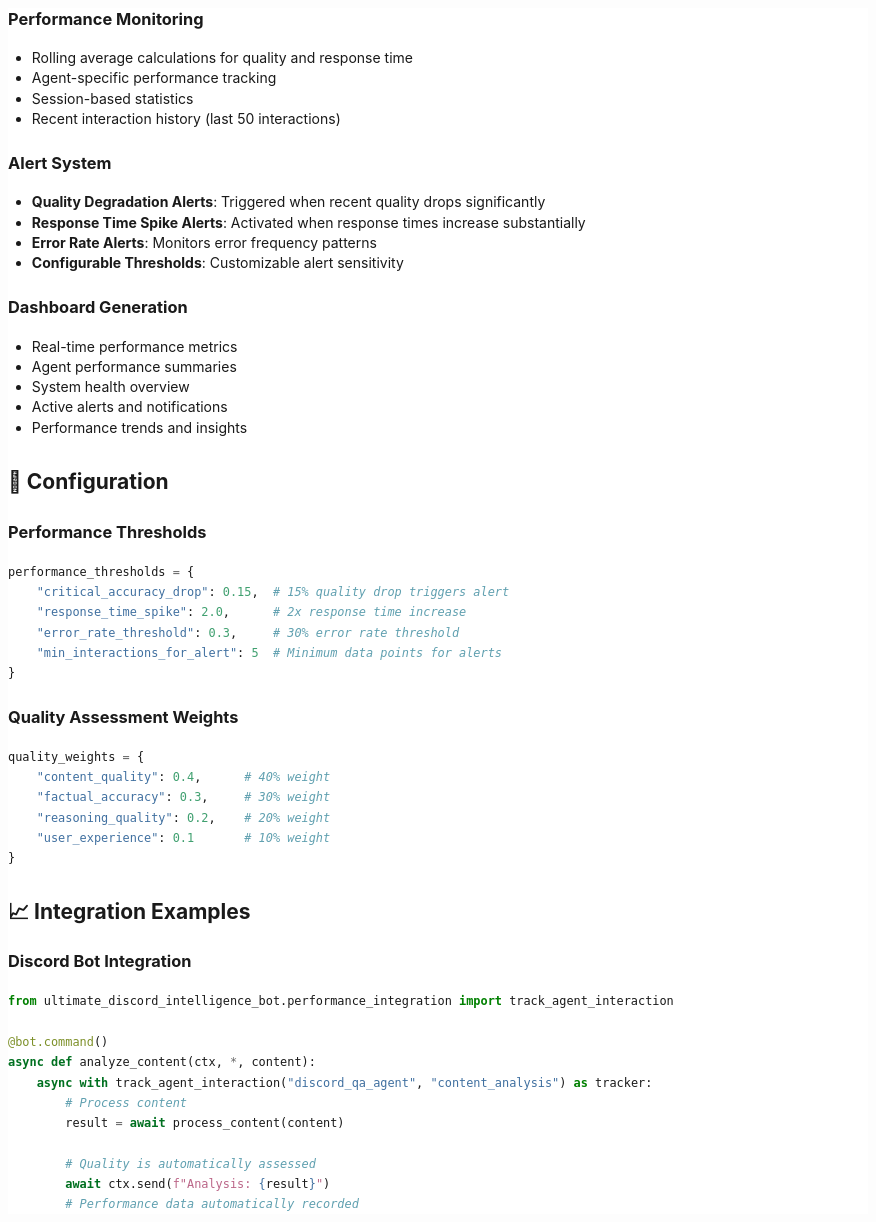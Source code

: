 ### Performance Monitoring

- Rolling average calculations for quality and response time
- Agent-specific performance tracking
- Session-based statistics
- Recent interaction history (last 50 interactions)

### Alert System

- **Quality Degradation Alerts**: Triggered when recent quality drops significantly
- **Response Time Spike Alerts**: Activated when response times increase substantially
- **Error Rate Alerts**: Monitors error frequency patterns
- **Configurable Thresholds**: Customizable alert sensitivity

### Dashboard Generation

- Real-time performance metrics
- Agent performance summaries
- System health overview
- Active alerts and notifications
- Performance trends and insights

## 🔧 Configuration

### Performance Thresholds

```python
performance_thresholds = {
    "critical_accuracy_drop": 0.15,  # 15% quality drop triggers alert
    "response_time_spike": 2.0,      # 2x response time increase
    "error_rate_threshold": 0.3,     # 30% error rate threshold
    "min_interactions_for_alert": 5  # Minimum data points for alerts
}
```

### Quality Assessment Weights

```python
quality_weights = {
    "content_quality": 0.4,      # 40% weight
    "factual_accuracy": 0.3,     # 30% weight
    "reasoning_quality": 0.2,    # 20% weight
    "user_experience": 0.1       # 10% weight
}
```

## 📈 Integration Examples

### Discord Bot Integration

```python
from ultimate_discord_intelligence_bot.performance_integration import track_agent_interaction

@bot.command()
async def analyze_content(ctx, *, content):
    async with track_agent_interaction("discord_qa_agent", "content_analysis") as tracker:
        # Process content
        result = await process_content(content)

        # Quality is automatically assessed
        await ctx.send(f"Analysis: {result}")
        # Performance data automatically recorded
```
